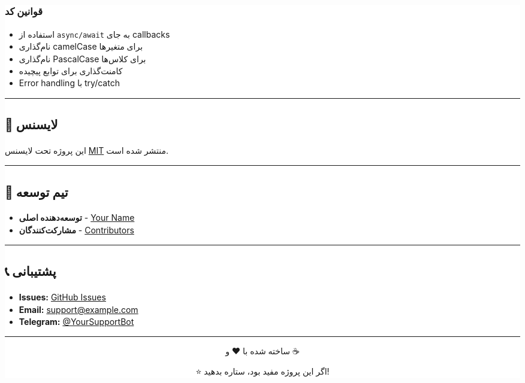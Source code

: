 ### قوانین کد

- استفاده از `async/await` به جای callbacks
- نام‌گذاری camelCase برای متغیرها
- نام‌گذاری PascalCase برای کلاس‌ها
- کامنت‌گذاری برای توابع پیچیده
- Error handling با try/catch

---

## 📄 لایسنس

این پروژه تحت لایسنس [MIT](LICENSE) منتشر شده است.

---

## 👥 تیم توسعه

- **توسعه‌دهنده اصلی** - [Your Name](https://github.com/yourusername)
- **مشارکت‌کنندگان** - [Contributors](https://github.com/yourusername/TgObserver/contributors)

---

## 📞 پشتیبانی

- **Issues:** [GitHub Issues](https://github.com/yourusername/TgObserver/issues)
- **Email:** support@example.com
- **Telegram:** [@YourSupportBot](https://t.me/YourSupportBot)

---

<div align="center">

ساخته شده با ❤️ و ☕

⭐ اگر این پروژه مفید بود، ستاره بدهید!

</div>